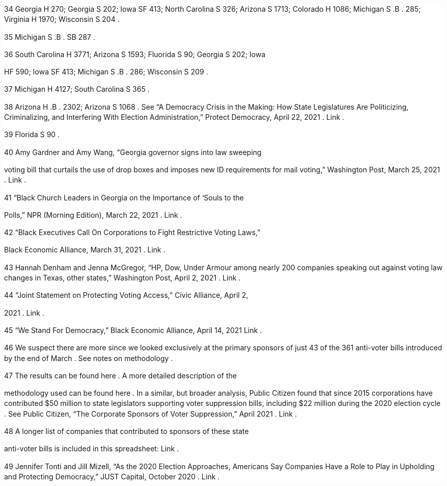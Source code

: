 34  Georgia H 270; Georgia S 202; Iowa SF 413; North Carolina S 326; Arizona
S 1713; Colorado H 1086; Michigan S .B . 285; Virginia H 1970; Wisconsin S
204 .

35  Michigan S .B . SB 287 .

36  South Carolina H 3771; Arizona S 1593; Fluorida S 90; Georgia S 202; Iowa

HF 590; Iowa SF 413; Michigan S .B . 286; Wisconsin S 209 .

37  Michigan H 4127; South Carolina S 365 .

38  Arizona H .B . 2302; Arizona S 1068 . See “A Democracy Crisis in the Making:
How State Legislatures Are Politicizing, Criminalizing, and Interfering
With Election Administration,” Protect Democracy, April 22, 2021 . Link .

39  Florida S 90 .

40  Amy Gardner and Amy Wang, “Georgia governor signs into law sweeping

voting bill that curtails the use of drop boxes and imposes new ID
requirements for mail voting,” Washington Post, March 25, 2021 . Link .

41  “Black Church Leaders in Georgia on the Importance of ‘Souls to the

Polls,” NPR (Morning Edition), March 22, 2021 . Link .

42  “Black Executives Call On Corporations to Fight Restrictive Voting Laws,”

Black Economic Alliance, March 31, 2021 . Link .

43  Hannah Denham and Jenna McGregor, “HP, Dow, Under Armour among
nearly 200 companies speaking out against voting law changes in Texas,
other states,” Washington Post, April 2, 2021 . Link .

44  “Joint Statement on Protecting Voting Access,” Civic Alliance, April 2,

2021 . Link .

45  “We Stand For Democracy,” Black Economic Alliance, April 14, 2021 Link .

46  We suspect there are more since we looked exclusively at the primary
sponsors of just 43 of the 361 anti-voter bills introduced by the end of
March . See notes on methodology .

47  The results can be found here . A more detailed description of the

methodology used can be found here . In a similar, but broader analysis,
Public Citizen found that since 2015 corporations have contributed $50
million to state legislators supporting voter suppression bills, including
$22 million during the 2020 election cycle . See Public Citizen, “The
Corporate Sponsors of Voter Suppression,” April 2021 . Link .

48  A longer list of companies that contributed to sponsors of these state

anti-voter bills is included in this spreadsheet: Link .

49  Jennifer Tonti and Jill Mizell, “As the 2020 Election Approaches,
Americans Say Companies Have a Role to Play in Upholding and
Protecting Democracy,” JUST Capital, October 2020 . Link .
